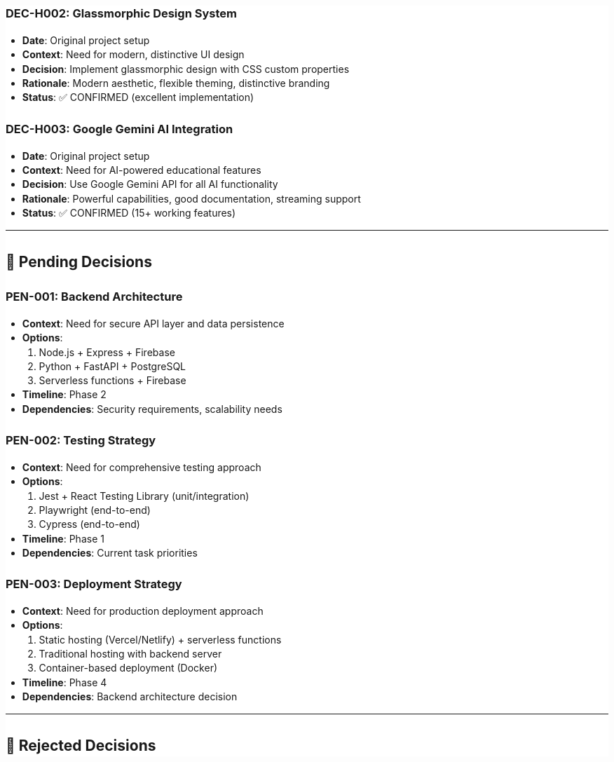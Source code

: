 ### **DEC-H002: Glassmorphic Design System**
- **Date**: Original project setup
- **Context**: Need for modern, distinctive UI design
- **Decision**: Implement glassmorphic design with CSS custom properties
- **Rationale**: Modern aesthetic, flexible theming, distinctive branding
- **Status**: ✅ CONFIRMED (excellent implementation)

### **DEC-H003: Google Gemini AI Integration**
- **Date**: Original project setup
- **Context**: Need for AI-powered educational features
- **Decision**: Use Google Gemini API for all AI functionality
- **Rationale**: Powerful capabilities, good documentation, streaming support
- **Status**: ✅ CONFIRMED (15+ working features)

---

## 🔄 **Pending Decisions**

### **PEN-001: Backend Architecture**
- **Context**: Need for secure API layer and data persistence
- **Options**:
  1. Node.js + Express + Firebase
  2. Python + FastAPI + PostgreSQL
  3. Serverless functions + Firebase
- **Timeline**: Phase 2
- **Dependencies**: Security requirements, scalability needs

### **PEN-002: Testing Strategy**
- **Context**: Need for comprehensive testing approach
- **Options**:
  1. Jest + React Testing Library (unit/integration)
  2. Playwright (end-to-end)
  3. Cypress (end-to-end)
- **Timeline**: Phase 1
- **Dependencies**: Current task priorities

### **PEN-003: Deployment Strategy**
- **Context**: Need for production deployment approach
- **Options**:
  1. Static hosting (Vercel/Netlify) + serverless functions
  2. Traditional hosting with backend server
  3. Container-based deployment (Docker)
- **Timeline**: Phase 4
- **Dependencies**: Backend architecture decision

---

## 🚫 **Rejected Decisions**
